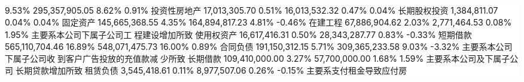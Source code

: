 9.53%
295,357,905.05
8.62%
0.91%
投资性房地产
17,013,305.70
0.51%
16,013,532.32
0.47%
0.04%
长期股权投资
1,384,811.07
0.04%
0.04%
固定资产
145,665,368.55
4.35%
164,894,817.23
4.81%
-0.46%
在建工程
67,886,904.62
2.03%
2,771,464.53
0.08%
1.95%
主要系本公司下属子公司工
程建设增加所致
使用权资产
16,617,416.31
0.50%
28,343,287.77
0.83%
-0.33%
短期借款
565,110,704.46
16.89%
548,071,475.73
16.00%
0.89%
合同负债
191,150,312.15
5.71%
309,365,233.58
9.03%
-3.32%
主要系本公司下属子公司收
到客户广告投放的充值款减
少所致
长期借款
109,410,000.00
3.27%
57,700,000.00
1.68%
1.59%
主要系本公司及下属子公司
长期贷款增加所致
租赁负债
3,545,418.61
0.11%
8,977,507.06
0.26%
-0.15%
主要系支付租金导致应付房